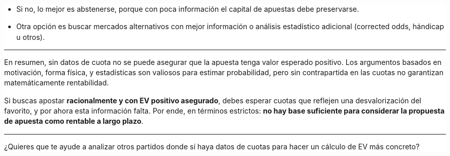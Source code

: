 - Si no, lo mejor es abstenerse, porque con poca información el capital de apuestas debe preservarse.

- Otra opción es buscar mercados alternativos con mejor información o análisis estadístico adicional (corrected odds, hándicap u otros).

---

En resumen, sin datos de cuota no se puede asegurar que la apuesta tenga valor esperado positivo. Los argumentos basados en motivación, forma física, y estadísticas son valiosos para estimar probabilidad, pero sin contrapartida en las cuotas no garantizan matemáticamente rentabilidad.

Si buscas apostar **racionalmente y con EV positivo asegurado**, debes esperar cuotas que reflejen una desvalorización del favorito, y por ahora esta información falta. Por ende, en términos estrictos: **no hay base suficiente para considerar la propuesta de apuesta como rentable a largo plazo**.

--- 

¿Quieres que te ayude a analizar otros partidos donde sí haya datos de cuotas para hacer un cálculo de EV más concreto?